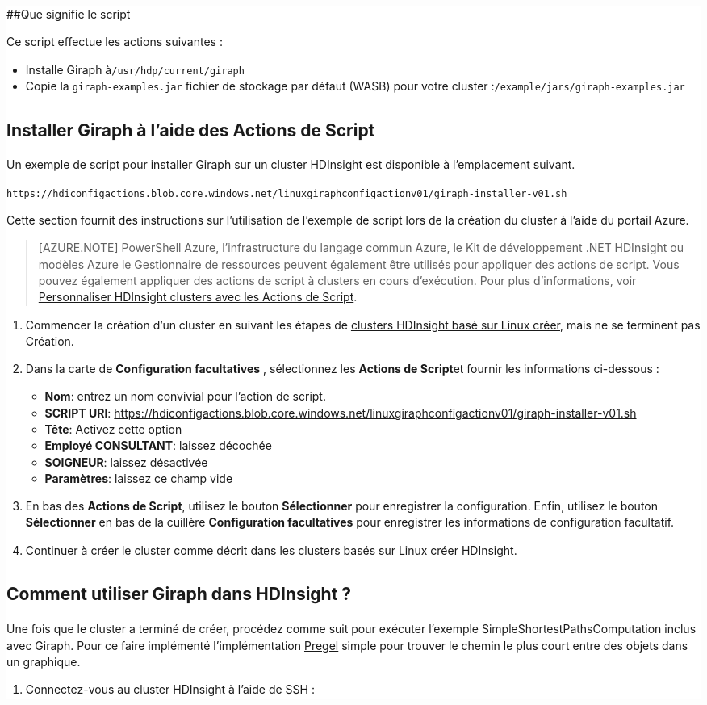 ##<a name="what-the-script-does"></a>Que signifie le script

Ce script effectue les actions suivantes :

* Installe Giraph à`/usr/hdp/current/giraph`
* Copie la `giraph-examples.jar` fichier de stockage par défaut (WASB) pour votre cluster :`/example/jars/giraph-examples.jar`

## <a name="install"></a>Installer Giraph à l’aide des Actions de Script

Un exemple de script pour installer Giraph sur un cluster HDInsight est disponible à l’emplacement suivant.

    https://hdiconfigactions.blob.core.windows.net/linuxgiraphconfigactionv01/giraph-installer-v01.sh

Cette section fournit des instructions sur l’utilisation de l’exemple de script lors de la création du cluster à l’aide du portail Azure. 

> [AZURE.NOTE] PowerShell Azure, l’infrastructure du langage commun Azure, le Kit de développement .NET HDInsight ou modèles Azure le Gestionnaire de ressources peuvent également être utilisés pour appliquer des actions de script. Vous pouvez également appliquer des actions de script à clusters en cours d’exécution. Pour plus d’informations, voir [Personnaliser HDInsight clusters avec les Actions de Script](hdinsight-hadoop-customize-cluster-linux.md).

1. Commencer la création d’un cluster en suivant les étapes de [clusters HDInsight basé sur Linux créer](hdinsight-hadoop-create-linux-clusters-portal.md), mais ne se terminent pas Création.

2. Dans la carte de **Configuration facultatives** , sélectionnez les **Actions de Script**et fournir les informations ci-dessous :

    * __Nom__: entrez un nom convivial pour l’action de script.
    * __SCRIPT URI__: https://hdiconfigactions.blob.core.windows.net/linuxgiraphconfigactionv01/giraph-installer-v01.sh
    * __Tête__: Activez cette option
    * __Employé CONSULTANT__: laissez décochée
    * __SOIGNEUR__: laissez désactivée
    * __Paramètres__: laissez ce champ vide

3. En bas des **Actions de Script**, utilisez le bouton **Sélectionner** pour enregistrer la configuration. Enfin, utilisez le bouton **Sélectionner** en bas de la cuillère **Configuration facultatives** pour enregistrer les informations de configuration facultatif.

4. Continuer à créer le cluster comme décrit dans les [clusters basés sur Linux créer HDInsight](hdinsight-hadoop-create-linux-clusters-portal.md).

## <a name="usegiraph"></a>Comment utiliser Giraph dans HDInsight ?

Une fois que le cluster a terminé de créer, procédez comme suit pour exécuter l’exemple SimpleShortestPathsComputation inclus avec Giraph. Pour ce faire implémenté l’implémentation <a href = "http://people.apache.org/~edwardyoon/documents/pregel.pdf">Pregel</a> simple pour trouver le chemin le plus court entre des objets dans un graphique.

1. Connectez-vous au cluster HDInsight à l’aide de SSH :
